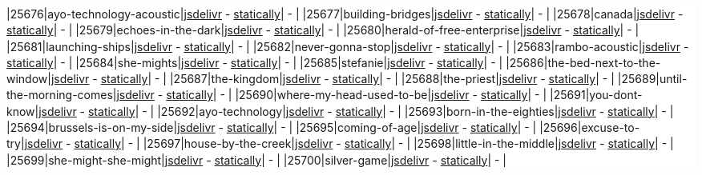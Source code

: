 |25676|ayo-technology-acoustic|[jsdelivr](https://cdn.jsdelivr.net/gh/dbchord/c3-1-3/25001-30000/25501-26000/ayo-technology-acoustic.webp) - [statically](https://cdn.statically.io/gh/dbchord/c3-1-3/i/25001-30000/25501-26000/ayo-technology-acoustic.webp)| - |
|25677|building-bridges|[jsdelivr](https://cdn.jsdelivr.net/gh/dbchord/c3-1-3/25001-30000/25501-26000/building-bridges.webp) - [statically](https://cdn.statically.io/gh/dbchord/c3-1-3/i/25001-30000/25501-26000/building-bridges.webp)| - |
|25678|canada|[jsdelivr](https://cdn.jsdelivr.net/gh/dbchord/c3-1-3/25001-30000/25501-26000/canada.webp) - [statically](https://cdn.statically.io/gh/dbchord/c3-1-3/i/25001-30000/25501-26000/canada.webp)| - |
|25679|echoes-in-the-dark|[jsdelivr](https://cdn.jsdelivr.net/gh/dbchord/c3-1-3/25001-30000/25501-26000/echoes-in-the-dark.webp) - [statically](https://cdn.statically.io/gh/dbchord/c3-1-3/i/25001-30000/25501-26000/echoes-in-the-dark.webp)| - |
|25680|herald-of-free-enterprise|[jsdelivr](https://cdn.jsdelivr.net/gh/dbchord/c3-1-3/25001-30000/25501-26000/herald-of-free-enterprise.webp) - [statically](https://cdn.statically.io/gh/dbchord/c3-1-3/i/25001-30000/25501-26000/herald-of-free-enterprise.webp)| - |
|25681|launching-ships|[jsdelivr](https://cdn.jsdelivr.net/gh/dbchord/c3-1-3/25001-30000/25501-26000/launching-ships.webp) - [statically](https://cdn.statically.io/gh/dbchord/c3-1-3/i/25001-30000/25501-26000/launching-ships.webp)| - |
|25682|never-gonna-stop|[jsdelivr](https://cdn.jsdelivr.net/gh/dbchord/c3-1-3/25001-30000/25501-26000/never-gonna-stop.webp) - [statically](https://cdn.statically.io/gh/dbchord/c3-1-3/i/25001-30000/25501-26000/never-gonna-stop.webp)| - |
|25683|rambo-acoustic|[jsdelivr](https://cdn.jsdelivr.net/gh/dbchord/c3-1-3/25001-30000/25501-26000/rambo-acoustic.webp) - [statically](https://cdn.statically.io/gh/dbchord/c3-1-3/i/25001-30000/25501-26000/rambo-acoustic.webp)| - |
|25684|she-mights|[jsdelivr](https://cdn.jsdelivr.net/gh/dbchord/c3-1-3/25001-30000/25501-26000/she-mights.webp) - [statically](https://cdn.statically.io/gh/dbchord/c3-1-3/i/25001-30000/25501-26000/she-mights.webp)| - |
|25685|stefanie|[jsdelivr](https://cdn.jsdelivr.net/gh/dbchord/c3-1-3/25001-30000/25501-26000/stefanie.webp) - [statically](https://cdn.statically.io/gh/dbchord/c3-1-3/i/25001-30000/25501-26000/stefanie.webp)| - |
|25686|the-bed-next-to-the-window|[jsdelivr](https://cdn.jsdelivr.net/gh/dbchord/c3-1-3/25001-30000/25501-26000/the-bed-next-to-the-window.webp) - [statically](https://cdn.statically.io/gh/dbchord/c3-1-3/i/25001-30000/25501-26000/the-bed-next-to-the-window.webp)| - |
|25687|the-kingdom|[jsdelivr](https://cdn.jsdelivr.net/gh/dbchord/c3-1-3/25001-30000/25501-26000/the-kingdom.webp) - [statically](https://cdn.statically.io/gh/dbchord/c3-1-3/i/25001-30000/25501-26000/the-kingdom.webp)| - |
|25688|the-priest|[jsdelivr](https://cdn.jsdelivr.net/gh/dbchord/c3-1-3/25001-30000/25501-26000/the-priest.webp) - [statically](https://cdn.statically.io/gh/dbchord/c3-1-3/i/25001-30000/25501-26000/the-priest.webp)| - |
|25689|until-the-morning-comes|[jsdelivr](https://cdn.jsdelivr.net/gh/dbchord/c3-1-3/25001-30000/25501-26000/until-the-morning-comes.webp) - [statically](https://cdn.statically.io/gh/dbchord/c3-1-3/i/25001-30000/25501-26000/until-the-morning-comes.webp)| - |
|25690|where-my-head-used-to-be|[jsdelivr](https://cdn.jsdelivr.net/gh/dbchord/c3-1-3/25001-30000/25501-26000/where-my-head-used-to-be.webp) - [statically](https://cdn.statically.io/gh/dbchord/c3-1-3/i/25001-30000/25501-26000/where-my-head-used-to-be.webp)| - |
|25691|you-dont-know|[jsdelivr](https://cdn.jsdelivr.net/gh/dbchord/c3-1-3/25001-30000/25501-26000/you-dont-know.webp) - [statically](https://cdn.statically.io/gh/dbchord/c3-1-3/i/25001-30000/25501-26000/you-dont-know.webp)| - |
|25692|ayo-technology|[jsdelivr](https://cdn.jsdelivr.net/gh/dbchord/c3-1-3/25001-30000/25501-26000/ayo-technology.webp) - [statically](https://cdn.statically.io/gh/dbchord/c3-1-3/i/25001-30000/25501-26000/ayo-technology.webp)| - |
|25693|born-in-the-eighties|[jsdelivr](https://cdn.jsdelivr.net/gh/dbchord/c3-1-3/25001-30000/25501-26000/born-in-the-eighties.webp) - [statically](https://cdn.statically.io/gh/dbchord/c3-1-3/i/25001-30000/25501-26000/born-in-the-eighties.webp)| - |
|25694|brussels-is-on-my-side|[jsdelivr](https://cdn.jsdelivr.net/gh/dbchord/c3-1-3/25001-30000/25501-26000/brussels-is-on-my-side.webp) - [statically](https://cdn.statically.io/gh/dbchord/c3-1-3/i/25001-30000/25501-26000/brussels-is-on-my-side.webp)| - |
|25695|coming-of-age|[jsdelivr](https://cdn.jsdelivr.net/gh/dbchord/c3-1-3/25001-30000/25501-26000/coming-of-age.webp) - [statically](https://cdn.statically.io/gh/dbchord/c3-1-3/i/25001-30000/25501-26000/coming-of-age.webp)| - |
|25696|excuse-to-try|[jsdelivr](https://cdn.jsdelivr.net/gh/dbchord/c3-1-3/25001-30000/25501-26000/excuse-to-try.webp) - [statically](https://cdn.statically.io/gh/dbchord/c3-1-3/i/25001-30000/25501-26000/excuse-to-try.webp)| - |
|25697|house-by-the-creek|[jsdelivr](https://cdn.jsdelivr.net/gh/dbchord/c3-1-3/25001-30000/25501-26000/house-by-the-creek.webp) - [statically](https://cdn.statically.io/gh/dbchord/c3-1-3/i/25001-30000/25501-26000/house-by-the-creek.webp)| - |
|25698|little-in-the-middle|[jsdelivr](https://cdn.jsdelivr.net/gh/dbchord/c3-1-3/25001-30000/25501-26000/little-in-the-middle.webp) - [statically](https://cdn.statically.io/gh/dbchord/c3-1-3/i/25001-30000/25501-26000/little-in-the-middle.webp)| - |
|25699|she-might-she-might|[jsdelivr](https://cdn.jsdelivr.net/gh/dbchord/c3-1-3/25001-30000/25501-26000/she-might-she-might.webp) - [statically](https://cdn.statically.io/gh/dbchord/c3-1-3/i/25001-30000/25501-26000/she-might-she-might.webp)| - |
|25700|silver-game|[jsdelivr](https://cdn.jsdelivr.net/gh/dbchord/c3-1-3/25001-30000/25501-26000/silver-game.webp) - [statically](https://cdn.statically.io/gh/dbchord/c3-1-3/i/25001-30000/25501-26000/silver-game.webp)| - |